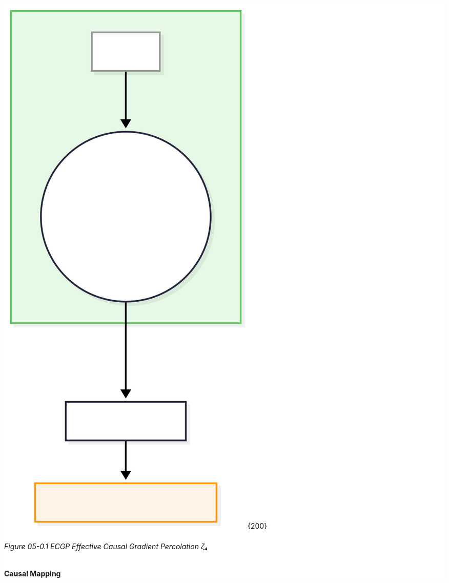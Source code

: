 ![ECGP.svg](../../assets/diagrams/ECGP.svg){200}
###### Figure 05-0.1 ECGP Effective Causal Gradient Percolation ζ₄
#### Causal Mapping
